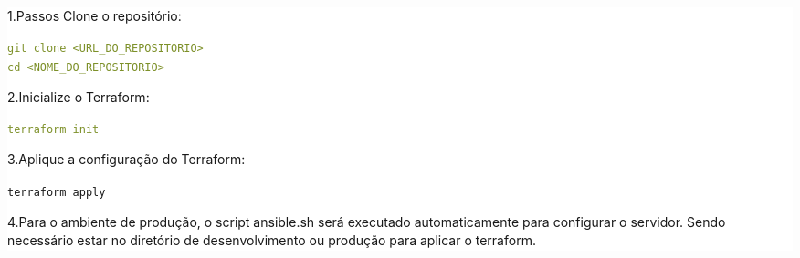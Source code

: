 1.Passos
Clone o repositório:
```yaml
git clone <URL_DO_REPOSITORIO>
cd <NOME_DO_REPOSITORIO>
```

2.Inicialize o Terraform:
```yaml
terraform init
```

3.Aplique a configuração do Terraform:
```
terraform apply
```

4.Para o ambiente de produção, o script ansible.sh será executado automaticamente para configurar o servidor.
Sendo necessário estar no diretório de desenvolvimento ou produção para aplicar o terraform.






